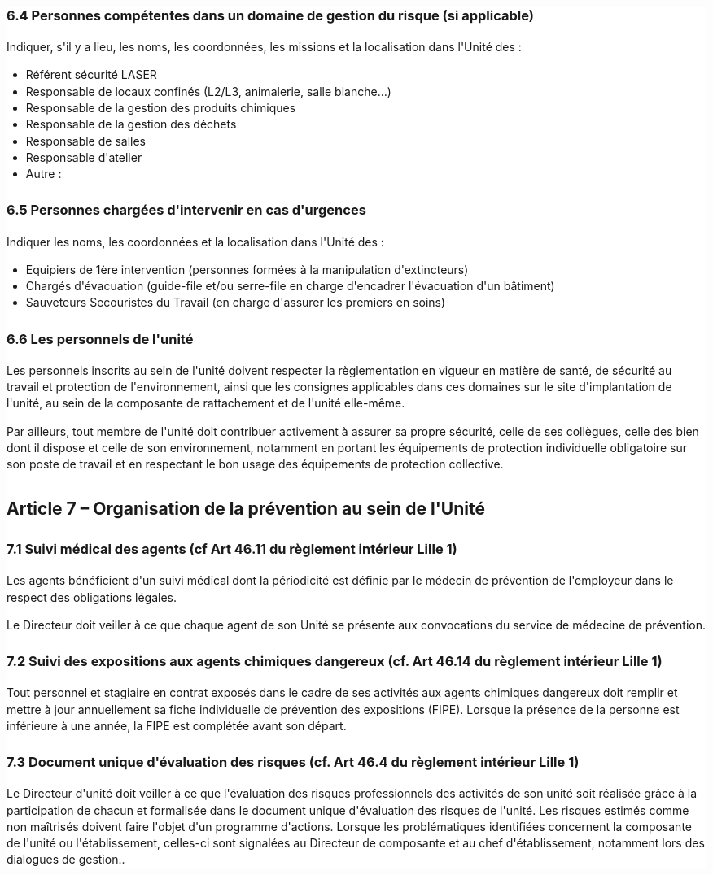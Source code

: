 ### 6.4 Personnes compétentes dans un domaine de gestion du risque (si applicable) 
Indiquer, s'il y a lieu, les noms, les coordonnées, les missions et la localisation dans l'Unité des :
- Référent sécurité LASER
- Responsable de locaux confinés (L2/L3, animalerie, salle blanche…)
- Responsable de la gestion des produits chimiques
- Responsable de la gestion des déchets
- Responsable de salles
- Responsable d'atelier
- Autre :

### 6.5 Personnes chargées d'intervenir en cas d'urgences
Indiquer les noms, les coordonnées et la localisation dans l'Unité des :
- Equipiers de 1ère intervention (personnes formées à la manipulation d'extincteurs)
- Chargés d'évacuation (guide-file et/ou serre-file en charge d'encadrer l'évacuation d'un bâtiment)
- Sauveteurs Secouristes du Travail (en charge d'assurer les premiers en soins)

### 6.6 Les personnels de l'unité
Les personnels inscrits au sein de l'unité doivent respecter la règlementation en vigueur en matière de santé, de sécurité au travail et protection de l'environnement, ainsi que les consignes applicables dans ces domaines sur le site d'implantation de l'unité, au sein de la composante de rattachement et de l'unité elle-même.

Par ailleurs, tout membre de l'unité doit contribuer activement à assurer sa propre sécurité, celle de ses collègues, celle des bien dont il dispose et celle de son environnement, notamment en portant les équipements de protection individuelle obligatoire sur son poste de travail et en respectant le bon usage des équipements de protection collective.

## Article 7 – Organisation de la prévention au sein de l'Unité

### 7.1 Suivi médical des agents (cf Art 46.11 du règlement intérieur Lille 1)
Les agents bénéficient d'un suivi médical dont la périodicité est définie par le médecin de prévention de l'employeur dans le respect des obligations légales. 

Le Directeur doit veiller à ce que chaque agent de son Unité se présente aux convocations du service de médecine de prévention.

### 7.2 Suivi des expositions aux agents chimiques dangereux (cf. Art 46.14 du règlement intérieur Lille 1)
Tout personnel et stagiaire en contrat exposés dans le cadre de ses activités aux agents chimiques dangereux doit remplir et mettre à jour annuellement sa fiche individuelle de prévention des expositions (FIPE). Lorsque la présence de la personne est inférieure à une année, la FIPE est complétée avant son départ.

### 7.3 Document unique d'évaluation des risques (cf. Art 46.4 du règlement intérieur Lille 1)
Le Directeur d'unité doit veiller à ce que l'évaluation des risques professionnels des activités de son unité soit réalisée grâce à la participation de chacun et formalisée dans le document unique d'évaluation des risques de l'unité.
Les risques estimés comme non maîtrisés doivent faire l'objet d'un programme d'actions.
Lorsque les problématiques identifiées concernent la composante de l'unité ou l'établissement, celles-ci sont signalées au Directeur de composante et au chef d'établissement, notamment lors des dialogues de gestion..
